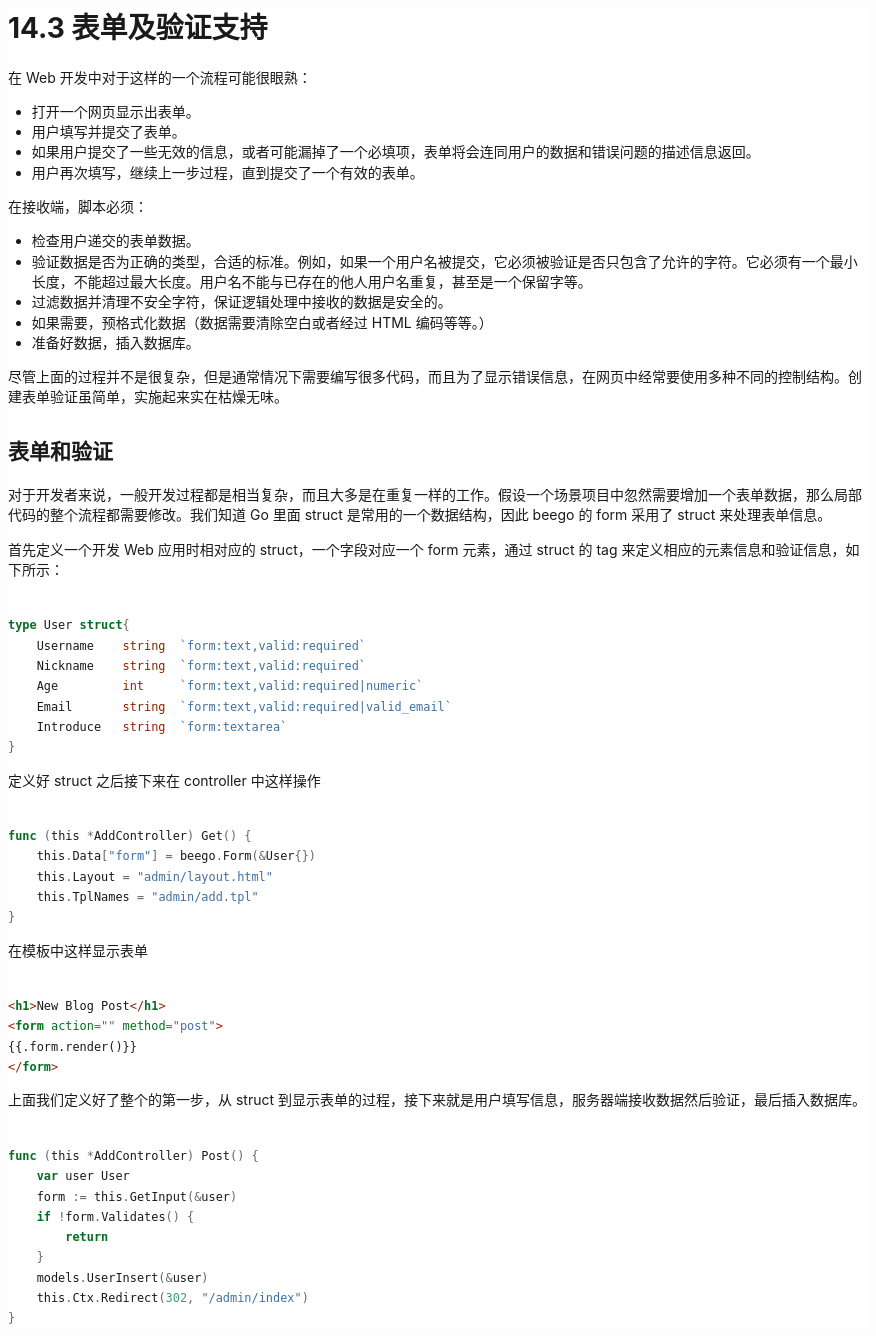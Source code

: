 
# 14.3 表单及验证支持
在 Web 开发中对于这样的一个流程可能很眼熟：

- 打开一个网页显示出表单。
- 用户填写并提交了表单。
- 如果用户提交了一些无效的信息，或者可能漏掉了一个必填项，表单将会连同用户的数据和错误问题的描述信息返回。
- 用户再次填写，继续上一步过程，直到提交了一个有效的表单。

在接收端，脚本必须：

- 检查用户递交的表单数据。
- 验证数据是否为正确的类型，合适的标准。例如，如果一个用户名被提交，它必须被验证是否只包含了允许的字符。它必须有一个最小长度，不能超过最大长度。用户名不能与已存在的他人用户名重复，甚至是一个保留字等。
- 过滤数据并清理不安全字符，保证逻辑处理中接收的数据是安全的。
- 如果需要，预格式化数据（数据需要清除空白或者经过 HTML 编码等等。）
- 准备好数据，插入数据库。

尽管上面的过程并不是很复杂，但是通常情况下需要编写很多代码，而且为了显示错误信息，在网页中经常要使用多种不同的控制结构。创建表单验证虽简单，实施起来实在枯燥无味。

## 表单和验证
对于开发者来说，一般开发过程都是相当复杂，而且大多是在重复一样的工作。假设一个场景项目中忽然需要增加一个表单数据，那么局部代码的整个流程都需要修改。我们知道 Go 里面 struct 是常用的一个数据结构，因此 beego 的 form 采用了 struct 来处理表单信息。

首先定义一个开发 Web 应用时相对应的 struct，一个字段对应一个 form 元素，通过 struct 的 tag 来定义相应的元素信息和验证信息，如下所示：
```Go

type User struct{
	Username 	string 	`form:text,valid:required`
	Nickname 	string 	`form:text,valid:required`
	Age			int 	`form:text,valid:required|numeric`
	Email 		string 	`form:text,valid:required|valid_email`
	Introduce 	string 	`form:textarea`
}
```
定义好 struct 之后接下来在 controller 中这样操作
```Go

func (this *AddController) Get() {
	this.Data["form"] = beego.Form(&User{})
	this.Layout = "admin/layout.html"
	this.TplNames = "admin/add.tpl"
}		
```
在模板中这样显示表单
```html

<h1>New Blog Post</h1>
<form action="" method="post">
{{.form.render()}}
</form>
```
上面我们定义好了整个的第一步，从 struct 到显示表单的过程，接下来就是用户填写信息，服务器端接收数据然后验证，最后插入数据库。
```Go

func (this *AddController) Post() {
	var user User
	form := this.GetInput(&user)
	if !form.Validates() {
		return
	}
	models.UserInsert(&user)
	this.Ctx.Redirect(302, "/admin/index")
}		
```